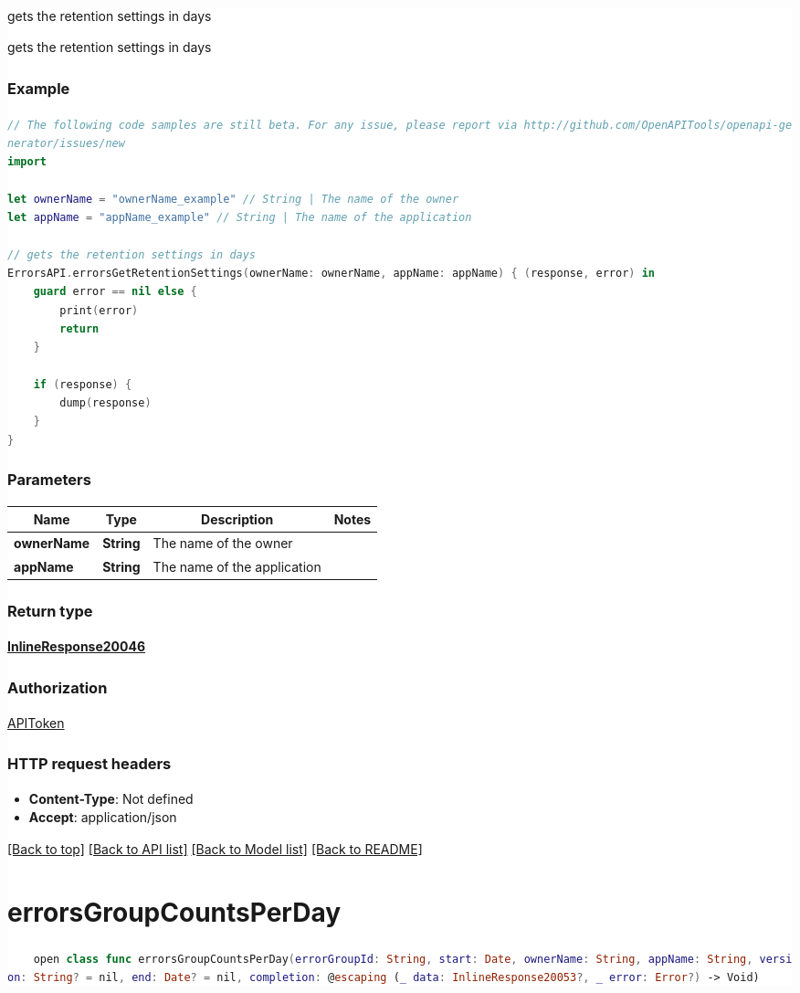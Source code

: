 gets the retention settings in days

gets the retention settings in days

### Example 
```swift
// The following code samples are still beta. For any issue, please report via http://github.com/OpenAPITools/openapi-generator/issues/new
import 

let ownerName = "ownerName_example" // String | The name of the owner
let appName = "appName_example" // String | The name of the application

// gets the retention settings in days
ErrorsAPI.errorsGetRetentionSettings(ownerName: ownerName, appName: appName) { (response, error) in
    guard error == nil else {
        print(error)
        return
    }

    if (response) {
        dump(response)
    }
}
```

### Parameters

Name | Type | Description  | Notes
------------- | ------------- | ------------- | -------------
 **ownerName** | **String** | The name of the owner | 
 **appName** | **String** | The name of the application | 

### Return type

[**InlineResponse20046**](InlineResponse20046.md)

### Authorization

[APIToken](../README.md#APIToken)

### HTTP request headers

 - **Content-Type**: Not defined
 - **Accept**: application/json

[[Back to top]](#) [[Back to API list]](../README.md#documentation-for-api-endpoints) [[Back to Model list]](../README.md#documentation-for-models) [[Back to README]](../README.md)

# **errorsGroupCountsPerDay**
```swift
    open class func errorsGroupCountsPerDay(errorGroupId: String, start: Date, ownerName: String, appName: String, version: String? = nil, end: Date? = nil, completion: @escaping (_ data: InlineResponse20053?, _ error: Error?) -> Void)
```
